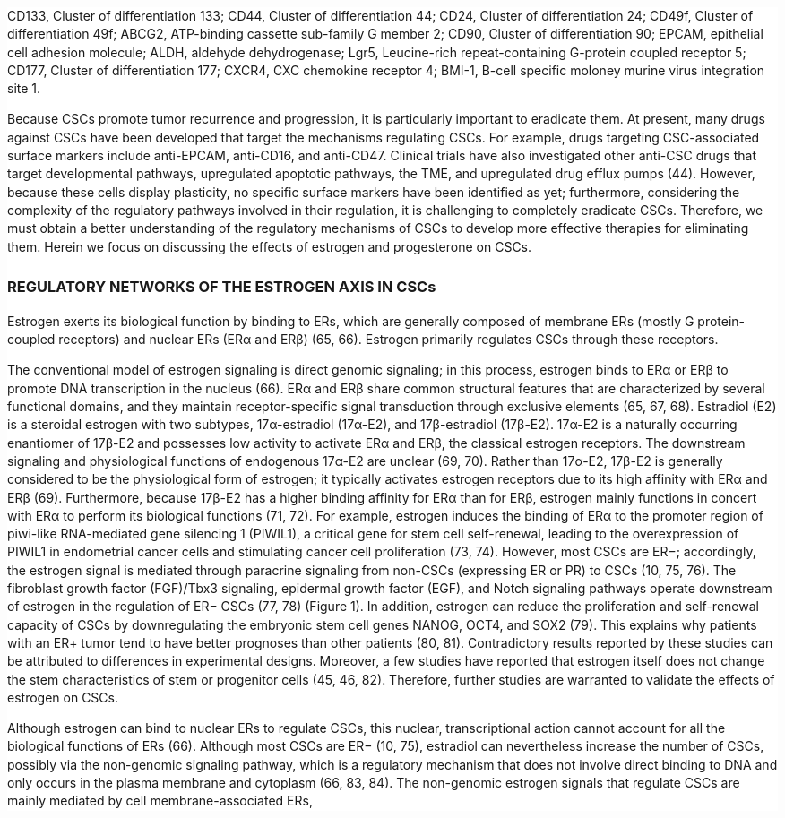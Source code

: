 
CD133, Cluster of differentiation 133; CD44, Cluster of differentiation 44; CD24, Cluster of differentiation 24; CD49f, Cluster of differentiation 49f; ABCG2, ATP-binding cassette sub-family G member 2; CD90, Cluster of differentiation 90; EPCAM, epithelial cell adhesion molecule; ALDH, aldehyde dehydrogenase; Lgr5, Leucine-rich repeat-containing G-protein coupled receptor 5; CD177, Cluster of differentiation 177; CXCR4, CXC chemokine receptor 4; BMI-1, B-cell specific moloney murine virus integration site 1.

Because CSCs promote tumor recurrence and progression, it is particularly important to eradicate them. At present, many drugs against CSCs have been developed that target the mechanisms regulating CSCs. For example, drugs targeting CSC-associated surface markers include anti-EPCAM, anti-CD16, and anti-CD47. Clinical trials have also investigated other anti-CSC drugs that target developmental pathways, upregulated apoptotic pathways, the TME, and upregulated drug efflux pumps (44). However, because these cells display plasticity, no specific surface markers have been identified as yet; furthermore, considering the complexity of the regulatory pathways involved in their regulation, it is challenging to completely eradicate CSCs. Therefore, we must obtain a better understanding of the regulatory mechanisms of CSCs to develop more effective therapies for eliminating them. Herein we focus on discussing the effects of estrogen and progesterone on CSCs.

### REGULATORY NETWORKS OF THE ESTROGEN AXIS IN CSCs

Estrogen exerts its biological function by binding to ERs, which are generally composed of membrane ERs (mostly G protein-coupled receptors) and nuclear ERs (ERα and ERβ) (65, 66). Estrogen primarily regulates CSCs through these receptors.

The conventional model of estrogen signaling is direct genomic signaling; in this process, estrogen binds to ERα or ERβ to promote DNA transcription in the nucleus (66). ERα and ERβ share common structural features that are characterized by several functional domains, and they maintain receptor-specific signal transduction through exclusive elements (65, 67, 68). Estradiol (E2) is a steroidal estrogen with two subtypes, 17α-estradiol (17α-E2), and 17β-estradiol (17β-E2). 17α-E2 is a naturally occurring enantiomer of 17β-E2 and possesses low activity to activate ERα and ERβ, the classical estrogen receptors. The downstream signaling and physiological functions of endogenous 17α-E2 are unclear (69, 70). Rather than 17α-E2, 17β-E2 is generally considered to be the physiological form of estrogen; it typically activates estrogen receptors due to its high affinity with ERα and ERβ (69). Furthermore, because 17β-E2 has a higher binding affinity for ERα than for ERβ, estrogen mainly functions in concert with ERα to perform its biological functions (71, 72). For example, estrogen induces the binding of ERα to the promoter region of piwi-like RNA-mediated gene silencing 1 (PIWIL1), a critical gene for stem cell self-renewal, leading to the overexpression of PIWIL1 in endometrial cancer cells and stimulating cancer cell proliferation (73, 74). However, most CSCs are ER−; accordingly, the estrogen signal is mediated through paracrine signaling from non-CSCs (expressing ER or PR) to CSCs (10, 75, 76). The fibroblast growth factor (FGF)/Tbx3 signaling, epidermal growth factor (EGF), and Notch signaling pathways operate downstream of estrogen in the regulation of ER− CSCs (77, 78) (Figure 1). In addition, estrogen can reduce the proliferation and self-renewal capacity of CSCs by downregulating the embryonic stem cell genes NANOG, OCT4, and SOX2 (79). This explains why patients with an ER+ tumor tend to have better prognoses than other patients (80, 81). Contradictory results reported by these studies can be attributed to differences in experimental designs. Moreover, a few studies have reported that estrogen itself does not change the stem characteristics of stem or progenitor cells (45, 46, 82). Therefore, further studies are warranted to validate the effects of estrogen on CSCs.

Although estrogen can bind to nuclear ERs to regulate CSCs, this nuclear, transcriptional action cannot account for all the biological functions of ERs (66). Although most CSCs are ER− (10, 75), estradiol can nevertheless increase the number of CSCs, possibly via the non-genomic signaling pathway, which is a regulatory mechanism that does not involve direct binding to DNA and only occurs in the plasma membrane and cytoplasm (66, 83, 84). The non-genomic estrogen signals that regulate CSCs are mainly mediated by cell membrane-associated ERs,

